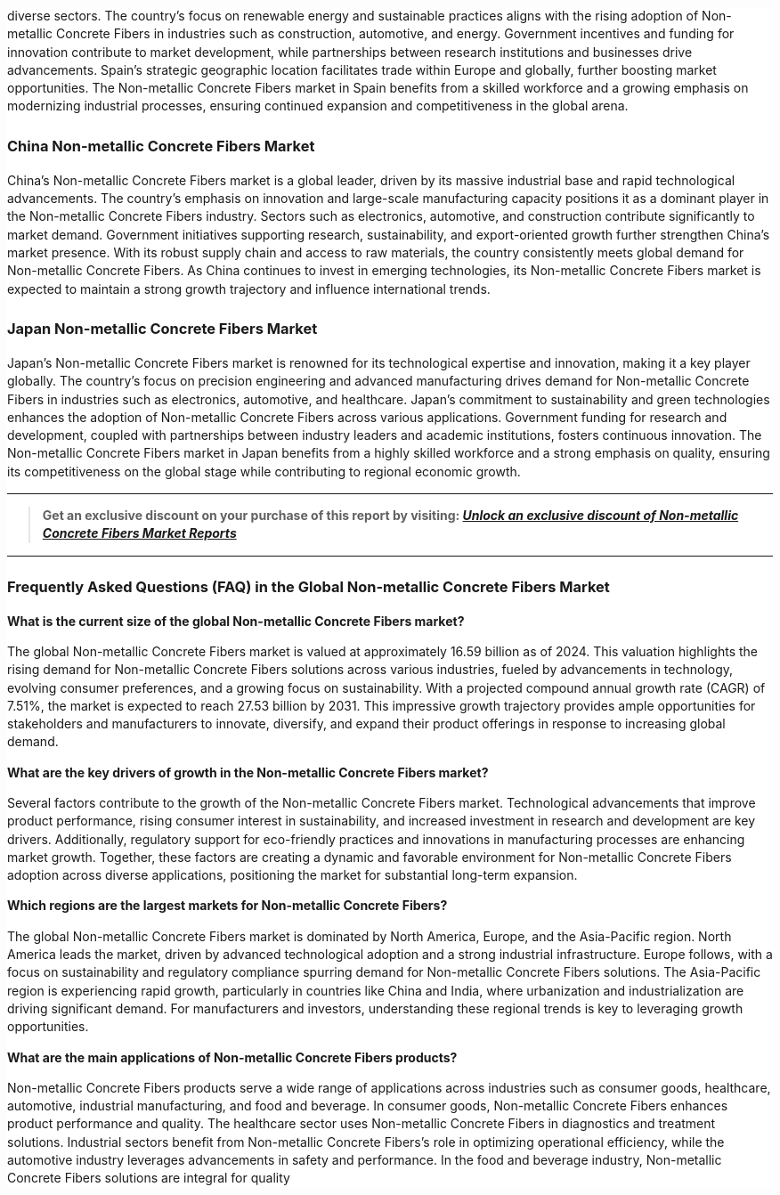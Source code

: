 diverse sectors. The country&rsquo;s focus on renewable energy and sustainable practices aligns with the rising adoption of Non-metallic Concrete Fibers in industries such as construction, automotive, and energy. Government incentives and funding for innovation contribute to market development, while partnerships between research institutions and businesses drive advancements. Spain&rsquo;s strategic geographic location facilitates trade within Europe and globally, further boosting market opportunities. The Non-metallic Concrete Fibers market in Spain benefits from a skilled workforce and a growing emphasis on modernizing industrial processes, ensuring continued expansion and competitiveness in the global arena.</p><h3>China Non-metallic Concrete Fibers Market</h3><p>China&rsquo;s Non-metallic Concrete Fibers market is a global leader, driven by its massive industrial base and rapid technological advancements. The country&rsquo;s emphasis on innovation and large-scale manufacturing capacity positions it as a dominant player in the Non-metallic Concrete Fibers industry. Sectors such as electronics, automotive, and construction contribute significantly to market demand. Government initiatives supporting research, sustainability, and export-oriented growth further strengthen China&rsquo;s market presence. With its robust supply chain and access to raw materials, the country consistently meets global demand for Non-metallic Concrete Fibers. As China continues to invest in emerging technologies, its Non-metallic Concrete Fibers market is expected to maintain a strong growth trajectory and influence international trends.</p><h3>Japan Non-metallic Concrete Fibers Market</h3><p>Japan&rsquo;s Non-metallic Concrete Fibers market is renowned for its technological expertise and innovation, making it a key player globally. The country&rsquo;s focus on precision engineering and advanced manufacturing drives demand for Non-metallic Concrete Fibers in industries such as electronics, automotive, and healthcare. Japan&rsquo;s commitment to sustainability and green technologies enhances the adoption of Non-metallic Concrete Fibers across various applications. Government funding for research and development, coupled with partnerships between industry leaders and academic institutions, fosters continuous innovation. The Non-metallic Concrete Fibers market in Japan benefits from a highly skilled workforce and a strong emphasis on quality, ensuring its competitiveness on the global stage while contributing to regional economic growth.</p><hr /><blockquote><p><strong>Get an exclusive discount on your purchase of this report by visiting: <em><a href="://marketresearchpulse.com/ask-for-discount/40895?utm_source=Github&amp;utm_medium=020">Unlock an exclusive discount of Non-metallic Concrete Fibers Market Reports</a></em>&nbsp;</strong></p></blockquote><hr /><h3>Frequently Asked Questions (FAQ) in the Global Non-metallic Concrete Fibers Market</h3><p><strong>What is the current size of the global Non-metallic Concrete Fibers market?</strong></p><p>The global Non-metallic Concrete Fibers market is valued at approximately 16.59 billion as of 2024. This valuation highlights the rising demand for Non-metallic Concrete Fibers solutions across various industries, fueled by advancements in technology, evolving consumer preferences, and a growing focus on sustainability. With a projected compound annual growth rate (CAGR) of 7.51%, the market is expected to reach 27.53 billion by 2031. This impressive growth trajectory provides ample opportunities for stakeholders and manufacturers to innovate, diversify, and expand their product offerings in response to increasing global demand.</p><p><strong>What are the key drivers of growth in the Non-metallic Concrete Fibers market?</strong></p><p>Several factors contribute to the growth of the Non-metallic Concrete Fibers market. Technological advancements that improve product performance, rising consumer interest in sustainability, and increased investment in research and development are key drivers. Additionally, regulatory support for eco-friendly practices and innovations in manufacturing processes are enhancing market growth. Together, these factors are creating a dynamic and favorable environment for Non-metallic Concrete Fibers adoption across diverse applications, positioning the market for substantial long-term expansion.</p><p><strong>Which regions are the largest markets for Non-metallic Concrete Fibers?</strong></p><p>The global Non-metallic Concrete Fibers market is dominated by North America, Europe, and the Asia-Pacific region. North America leads the market, driven by advanced technological adoption and a strong industrial infrastructure. Europe follows, with a focus on sustainability and regulatory compliance spurring demand for Non-metallic Concrete Fibers solutions. The Asia-Pacific region is experiencing rapid growth, particularly in countries like China and India, where urbanization and industrialization are driving significant demand. For manufacturers and investors, understanding these regional trends is key to leveraging growth opportunities.</p><p><strong>What are the main applications of Non-metallic Concrete Fibers products?</strong></p><p>Non-metallic Concrete Fibers products serve a wide range of applications across industries such as consumer goods, healthcare, automotive, industrial manufacturing, and food and beverage. In consumer goods, Non-metallic Concrete Fibers enhances product performance and quality. The healthcare sector uses Non-metallic Concrete Fibers in diagnostics and treatment solutions. Industrial sectors benefit from Non-metallic Concrete Fibers&rsquo;s role in optimizing operational efficiency, while the automotive industry leverages advancements in safety and performance. In the food and beverage industry, Non-metallic Concrete Fibers solutions are integral for quality